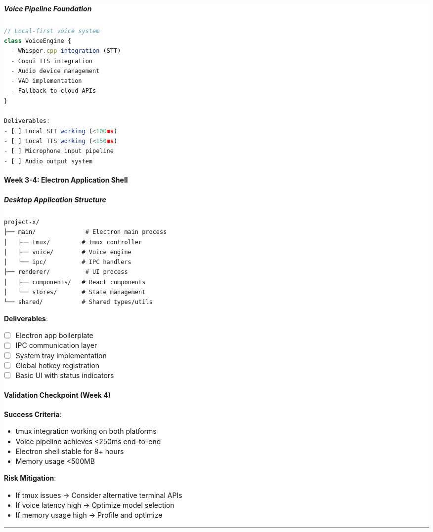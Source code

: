 ##### Voice Pipeline Foundation
```javascript
// Local-first voice system
class VoiceEngine {
  - Whisper.cpp integration (STT)
  - Coqui TTS integration
  - Audio device management
  - VAD implementation
  - Fallback to cloud APIs
}

Deliverables:
- [ ] Local STT working (<100ms)
- [ ] Local TTS working (<150ms)
- [ ] Microphone input pipeline
- [ ] Audio output system
```

#### Week 3-4: Electron Application Shell

##### Desktop Application Structure
```
project-x/
├── main/              # Electron main process
│   ├── tmux/         # tmux controller
│   ├── voice/        # Voice engine
│   └── ipc/          # IPC handlers
├── renderer/          # UI process
│   ├── components/   # React components
│   └── stores/       # State management
└── shared/           # Shared types/utils
```

**Deliverables**:
- [ ] Electron app boilerplate
- [ ] IPC communication layer
- [ ] System tray implementation
- [ ] Global hotkey registration
- [ ] Basic UI with status indicators

#### Validation Checkpoint (Week 4)
**Success Criteria**:
- tmux integration working on both platforms
- Voice pipeline achieves <250ms end-to-end
- Electron shell stable for 8+ hours
- Memory usage <500MB

**Risk Mitigation**:
- If tmux issues → Consider alternative terminal APIs
- If voice latency high → Optimize model selection
- If memory usage high → Profile and optimize

---
